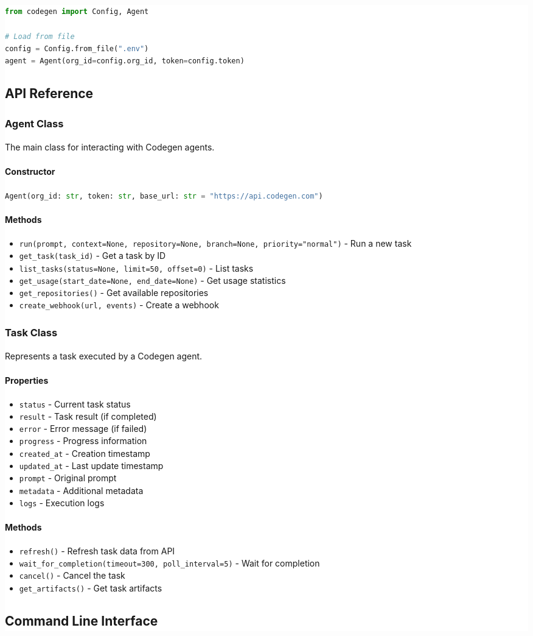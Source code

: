 ```python
from codegen import Config, Agent

# Load from file
config = Config.from_file(".env")
agent = Agent(org_id=config.org_id, token=config.token)
```

## API Reference

### Agent Class

The main class for interacting with Codegen agents.

#### Constructor

```python
Agent(org_id: str, token: str, base_url: str = "https://api.codegen.com")
```

#### Methods

- `run(prompt, context=None, repository=None, branch=None, priority="normal")` - Run a new task
- `get_task(task_id)` - Get a task by ID
- `list_tasks(status=None, limit=50, offset=0)` - List tasks
- `get_usage(start_date=None, end_date=None)` - Get usage statistics
- `get_repositories()` - Get available repositories
- `create_webhook(url, events)` - Create a webhook

### Task Class

Represents a task executed by a Codegen agent.

#### Properties

- `status` - Current task status
- `result` - Task result (if completed)
- `error` - Error message (if failed)
- `progress` - Progress information
- `created_at` - Creation timestamp
- `updated_at` - Last update timestamp
- `prompt` - Original prompt
- `metadata` - Additional metadata
- `logs` - Execution logs

#### Methods

- `refresh()` - Refresh task data from API
- `wait_for_completion(timeout=300, poll_interval=5)` - Wait for completion
- `cancel()` - Cancel the task
- `get_artifacts()` - Get task artifacts

## Command Line Interface
